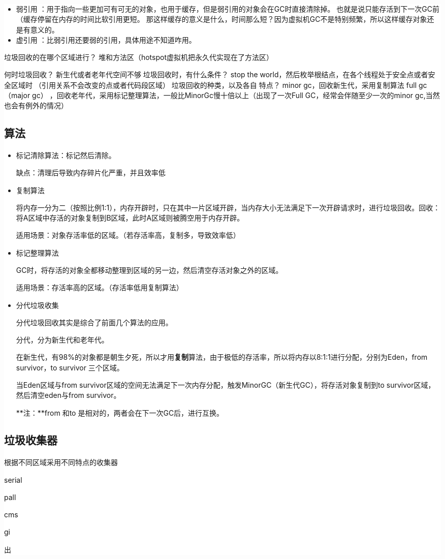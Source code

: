 - 弱引用 ：用于指向一些更加可有可无的对象，也用于缓存，但是弱引用的对象会在GC时直接清除掉。 也就是说只能存活到下一次GC前（缓存停留在内存的时间比软引用更短。 
那这样缓存的意义是什么，时间那么短？因为虚拟机GC不是特别频繁，所以这样缓存对象还是有意义的。
- 虚引用 ：比弱引用还要弱的引用，具体用途不知道咋用。



垃圾回收的在哪个区域进行？
    堆和方法区（hotspot虚拟机把永久代实现在了方法区）
    
何时垃圾回收？
    新生代或者老年代空间不够
垃圾回收时，有什么条件？
    stop the world，然后枚举根结点，在各个线程处于安全点或者安全区域时
        （引用关系不会改变的点或者代码段区域）
垃圾回收的种类，以及各自 特点？
    minor gc，回收新生代，采用复制算法
    full gc（major gc） ，回收老年代，采用标记整理算法，一般比MinorGc慢十倍以上（出现了一次Full GC，经常会伴随至少一次的minor gc,当然也会有例外的情况）

## 算法
- 标记清除算法：标记然后清除。

  缺点：清理后导致内存碎片化严重，并且效率低

- 复制算法

   将内存一分为二（按照比例1:1），内存开辟时，只在其中一片区域开辟，当内存大小无法满足下一次开辟请求时，进行垃圾回收。回收：将A区域中存活的对象复制到B区域，此时A区域则被腾空用于内存开辟。

  适用场景：对象存活率低的区域。（若存活率高，复制多，导致效率低）

- 标记整理算法

  GC时，将存活的对象全都移动整理到区域的另一边，然后清空存活对象之外的区域。

  适用场景：存活率高的区域。（存活率低用复制算法）

- 分代垃圾收集

  分代垃圾回收其实是综合了前面几个算法的应用。

  分代，分为新生代和老年代。

  在新生代，有98%的对象都是朝生夕死，所以才用**复制**算法，由于极低的存活率，所以将内存以8:1:1进行分配，分别为Eden，from survivor，to survivor 三个区域。

  当Eden区域与from survivor区域的空间无法满足下一次内存分配，触发MinorGC（新生代GC），将存活对象复制到to survivor区域，然后清空eden与from survivor。

  **注：**from 和to 是相对的，两者会在下一次GC后，进行互换。

## 垃圾收集器
根据不同区域采用不同特点的收集器

serial

pall

cms

gi

出​    
